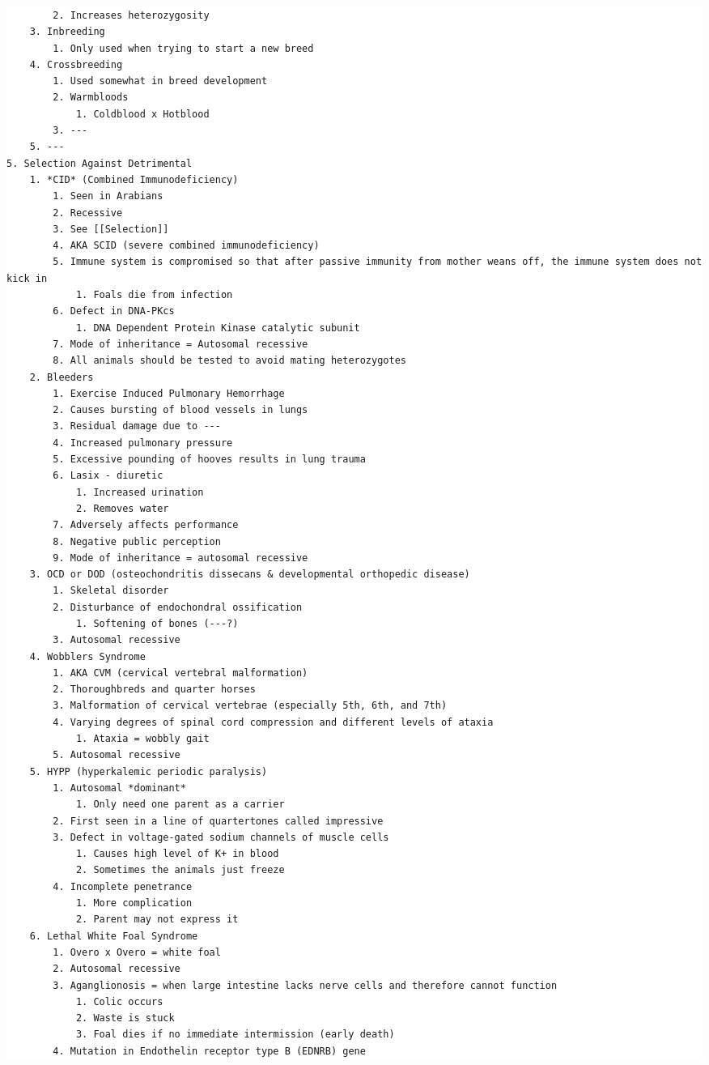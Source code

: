 			2. Increases heterozygosity
		3. Inbreeding
			1. Only used when trying to start a new breed
		4. Crossbreeding
			1. Used somewhat in breed development
			2. Warmbloods 
				1. Coldblood x Hotblood
			3. ---
		5. ---
	5. Selection Against Detrimental
		1. *CID* (Combined Immunodeficiency)
			1. Seen in Arabians 
			2. Recessive
			3. See [[Selection]]
			4. AKA SCID (severe combined immunodeficiency)
			5. Immune system is compromised so that after passive immunity from mother weans off, the immune system does not kick in 
				1. Foals die from infection
			6. Defect in DNA-PKcs
				1. DNA Dependent Protein Kinase catalytic subunit
			7. Mode of inheritance = Autosomal recessive
			8. All animals should be tested to avoid mating heterozygotes 
		2. Bleeders 
			1. Exercise Induced Pulmonary Hemorrhage
			2. Causes bursting of blood vessels in lungs
			3. Residual damage due to ---
			4. Increased pulmonary pressure
			5. Excessive pounding of hooves results in lung trauma
			6. Lasix - diuretic
				1. Increased urination 
				2. Removes water 
			7. Adversely affects performance
			8. Negative public perception 
			9. Mode of inheritance = autosomal recessive
		3. OCD or DOD (osteochondritis dissecans & developmental orthopedic disease)
			1. Skeletal disorder
			2. Disturbance of endochondral ossification
				1. Softening of bones (---?)
			3. Autosomal recessive
		4. Wobblers Syndrome
			1. AKA CVM (cervical vertebral malformation)
			2. Thoroughbreds and quarter horses
			3. Malformation of cervical vertebrae (especially 5th, 6th, and 7th)
			4. Varying degrees of spinal cord compression and different levels of ataxia
				1. Ataxia = wobbly gait
			5. Autosomal recessive
		5. HYPP (hyperkalemic periodic paralysis)
			1. Autosomal *dominant*
				1. Only need one parent as a carrier
			2. First seen in a line of quartertones called impressive
			3. Defect in voltage-gated sodium channels of muscle cells
				1. Causes high level of K+ in blood
				2. Sometimes the animals just freeze
			4. Incomplete penetrance
				1. More complication
				2. Parent may not express it 
		6. Lethal White Foal Syndrome
			1. Overo x Overo = white foal
			2. Autosomal recessive
			3. Aganglionosis = when large intestine lacks nerve cells and therefore cannot function
				1. Colic occurs 
				2. Waste is stuck
				3. Foal dies if no immediate intermission (early death)
			4. Mutation in Endothelin receptor type B (EDNRB) gene